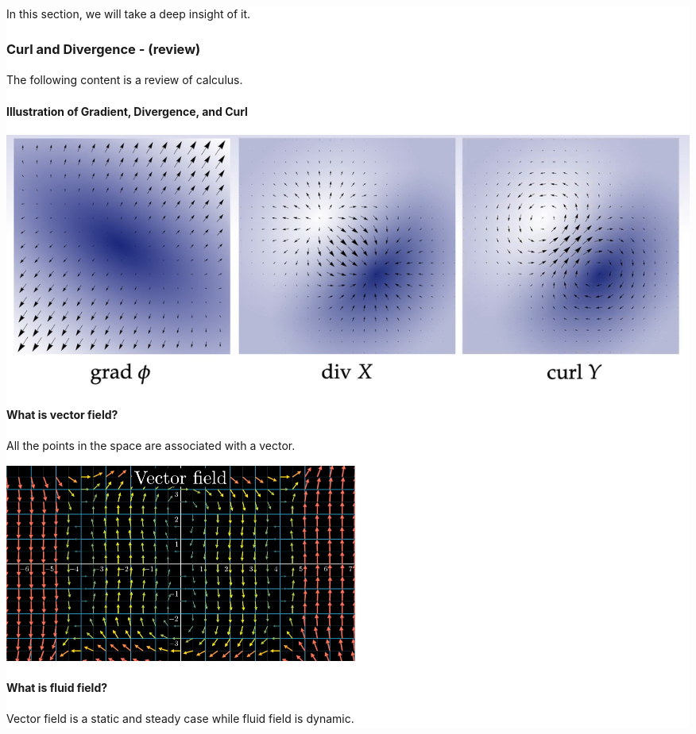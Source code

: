 In this section, we will take a deep insight of it.



### Curl and Divergence - (review)

The following content is a review of calculus.



#### Illustration of Gradient, Divergence, and Curl

![image-20211119181749069](img/image-20211119181749069.png)



#### What is vector field?

All the points in the space are associated with a vector.

<img src="img/image-20210330222126040.png" alt="image-20210330222126040" style="zoom:50%;" />

#### What is fluid field?

Vector field is a static and steady case while fluid field is dynamic.

